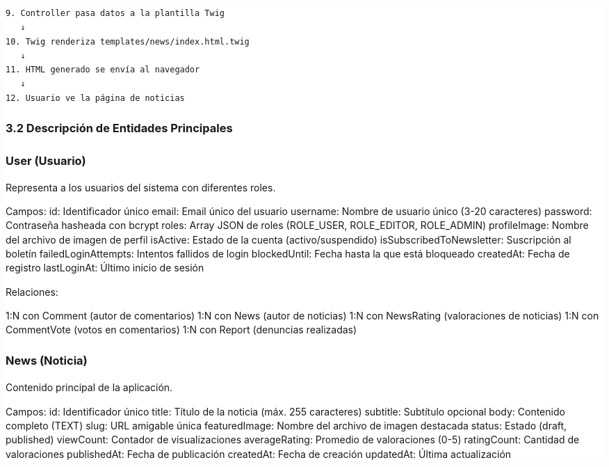 ```
9. Controller pasa datos a la plantilla Twig
   ↓
10. Twig renderiza templates/news/index.html.twig
   ↓
11. HTML generado se envía al navegador
   ↓
12. Usuario ve la página de noticias
```
### 3.2 Descripción de Entidades Principales
```
```
### User (Usuario)

Representa a los usuarios del sistema con diferentes roles.

Campos:
id: Identificador único
email: Email único del usuario
username: Nombre de usuario único (3-20 caracteres)
password: Contraseña hasheada con bcrypt
roles: Array JSON de roles (ROLE_USER, ROLE_EDITOR, ROLE_ADMIN)
profileImage: Nombre del archivo de imagen de perfil
isActive: Estado de la cuenta (activo/suspendido)
isSubscribedToNewsletter: Suscripción al boletín
failedLoginAttempts: Intentos fallidos de login
blockedUntil: Fecha hasta la que está bloqueado
createdAt: Fecha de registro
lastLoginAt: Último inicio de sesión

Relaciones:

1:N con Comment (autor de comentarios)
1:N con News (autor de noticias)
1:N con NewsRating (valoraciones de noticias)
1:N con CommentVote (votos en comentarios)
1:N con Report (denuncias realizadas)

### News (Noticia)

Contenido principal de la aplicación.

Campos:
id: Identificador único
title: Título de la noticia (máx. 255 caracteres)
subtitle: Subtítulo opcional
body: Contenido completo (TEXT)
slug: URL amigable única
featuredImage: Nombre del archivo de imagen destacada
status: Estado (draft, published)
viewCount: Contador de visualizaciones
averageRating: Promedio de valoraciones (0-5)
ratingCount: Cantidad de valoraciones
publishedAt: Fecha de publicación
createdAt: Fecha de creación
updatedAt: Última actualización
